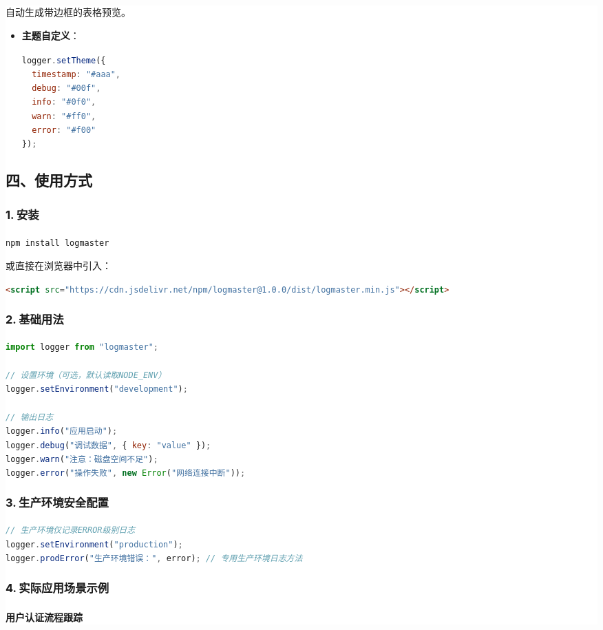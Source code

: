   自动生成带边框的表格预览。

- **主题自定义**：

  ```javascript
  logger.setTheme({
    timestamp: "#aaa",
    debug: "#00f",
    info: "#0f0",
    warn: "#ff0",
    error: "#f00"
  });
  ```

## 四、使用方式

### 1. 安装

```bash
npm install logmaster
```

或直接在浏览器中引入：

```html
<script src="https://cdn.jsdelivr.net/npm/logmaster@1.0.0/dist/logmaster.min.js"></script>
```

### 2. 基础用法

```javascript
import logger from "logmaster";

// 设置环境（可选，默认读取NODE_ENV）
logger.setEnvironment("development");

// 输出日志
logger.info("应用启动");
logger.debug("调试数据", { key: "value" });
logger.warn("注意：磁盘空间不足");
logger.error("操作失败", new Error("网络连接中断"));
```

### 3. 生产环境安全配置

```javascript
// 生产环境仅记录ERROR级别日志
logger.setEnvironment("production");
logger.prodError("生产环境错误：", error); // 专用生产环境日志方法
```

### 4. 实际应用场景示例

#### 用户认证流程跟踪
